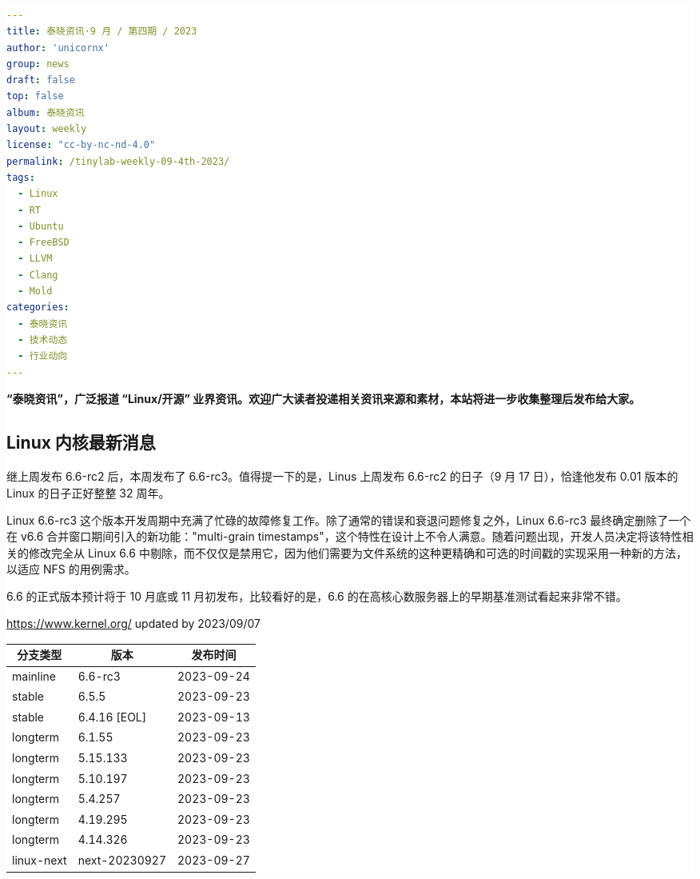 ```yaml
---
title: 泰晓资讯·9 月 / 第四期 / 2023
author: 'unicornx'
group: news
draft: false
top: false
album: 泰晓资讯
layout: weekly
license: "cc-by-nc-nd-4.0"
permalink: /tinylab-weekly-09-4th-2023/
tags:
  - Linux
  - RT
  - Ubuntu
  - FreeBSD
  - LLVM
  - Clang
  - Mold
categories:
  - 泰晓资讯
  - 技术动态
  - 行业动向
---
```


**“泰晓资讯”，广泛报道 “Linux/开源” 业界资讯。欢迎广大读者投递相关资讯来源和素材，本站将进一步收集整理后发布给大家。**

## Linux 内核最新消息

继上周发布 6.6-rc2 后，本周发布了 6.6-rc3。值得提一下的是，Linus 上周发布 6.6-rc2 的日子（9 月 17 日），恰逢他发布 0.01 版本的 Linux 的日子正好整整 32 周年。

Linux 6.6-rc3 这个版本开发周期中充满了忙碌的故障修复工作。除了通常的错误和衰退问题修复之外，Linux 6.6-rc3 最终确定删除了一个在 v6.6 合并窗口期间引入的新功能："multi-grain timestamps"，这个特性在设计上不令人满意。随着问题出现，开发人员决定将该特性相关的修改完全从 Linux 6.6 中剔除，而不仅仅是禁用它，因为他们需要为文件系统的这种更精确和可选的时间戳的实现采用一种新的方法，以适应 NFS 的用例需求。

6.6 的正式版本预计将于 10 月底或 11 月初发布，比较看好的是，6.6 的在高核心数服务器上的早期基准测试看起来非常不错。

<https://www.kernel.org/> updated by 2023/09/07

|分支类型        |版本            |发布时间   |
|---------------|---------------|----------|
|mainline       |6.6-rc3        |2023-09-24|
|stable         |6.5.5          |2023-09-23|
|stable         |6.4.16 [EOL]   |2023-09-13|
|longterm       |6.1.55         |2023-09-23|
|longterm       |5.15.133       |2023-09-23|
|longterm       |5.10.197       |2023-09-23|
|longterm       |5.4.257        |2023-09-23|
|longterm       |4.19.295       |2023-09-23|
|longterm       |4.14.326       |2023-09-23|
|linux-next     |next-20230927  |2023-09-27|
